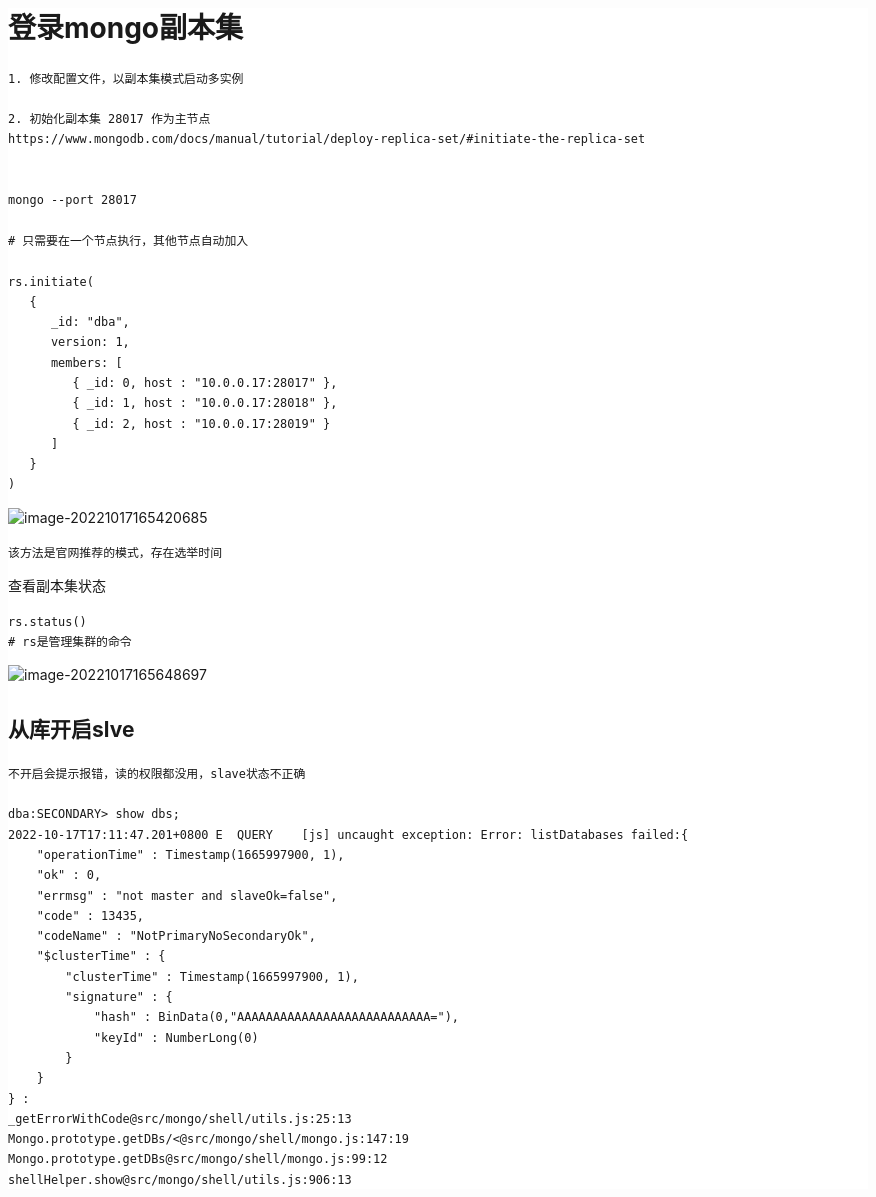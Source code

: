 # 登录mongo副本集

```
1. 修改配置文件，以副本集模式启动多实例

2. 初始化副本集 28017 作为主节点
https://www.mongodb.com/docs/manual/tutorial/deploy-replica-set/#initiate-the-replica-set


mongo --port 28017

# 只需要在一个节点执行，其他节点自动加入

rs.initiate(
   {
      _id: "dba",
      version: 1,
      members: [
         { _id: 0, host : "10.0.0.17:28017" },
         { _id: 1, host : "10.0.0.17:28018" },
         { _id: 2, host : "10.0.0.17:28019" }
      ]
   }
)
```

![image-20221017165420685](http://book.bikongge.com/sre/2024-linux/image-20221017165420685.png)

```
该方法是官网推荐的模式，存在选举时间
```

查看副本集状态

```
rs.status()
# rs是管理集群的命令
```

![image-20221017165648697](http://book.bikongge.com/sre/2024-linux/image-20221017165648697.png)

## 从库开启slve

```
不开启会提示报错，读的权限都没用，slave状态不正确

dba:SECONDARY> show dbs;
2022-10-17T17:11:47.201+0800 E  QUERY    [js] uncaught exception: Error: listDatabases failed:{
    "operationTime" : Timestamp(1665997900, 1),
    "ok" : 0,
    "errmsg" : "not master and slaveOk=false",
    "code" : 13435,
    "codeName" : "NotPrimaryNoSecondaryOk",
    "$clusterTime" : {
        "clusterTime" : Timestamp(1665997900, 1),
        "signature" : {
            "hash" : BinData(0,"AAAAAAAAAAAAAAAAAAAAAAAAAAA="),
            "keyId" : NumberLong(0)
        }
    }
} :
_getErrorWithCode@src/mongo/shell/utils.js:25:13
Mongo.prototype.getDBs/<@src/mongo/shell/mongo.js:147:19
Mongo.prototype.getDBs@src/mongo/shell/mongo.js:99:12
shellHelper.show@src/mongo/shell/utils.js:906:13
```